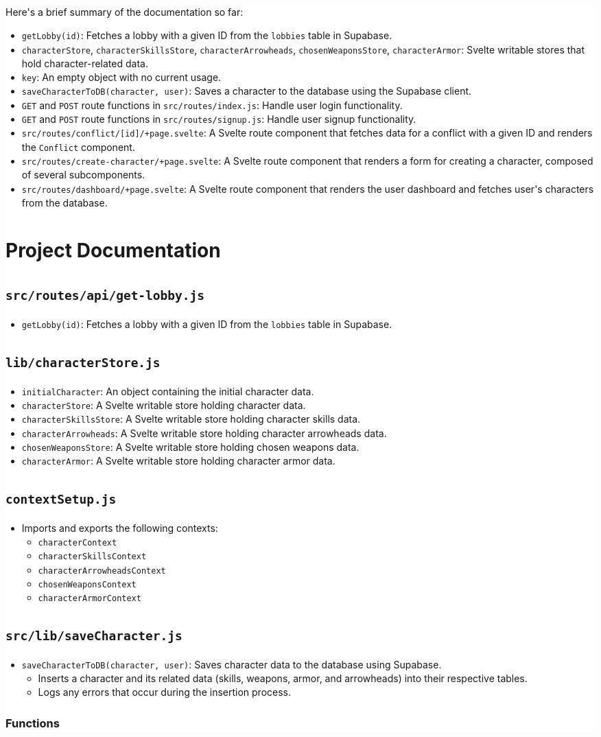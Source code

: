 Here's a brief summary of the documentation so far:

- `getLobby(id)`: Fetches a lobby with a given ID from the `lobbies` table in Supabase.
- `characterStore`, `characterSkillsStore`, `characterArrowheads`, `chosenWeaponsStore`, `characterArmor`: Svelte writable stores that hold character-related data.
- `key`: An empty object with no current usage.
- `saveCharacterToDB(character, user)`: Saves a character to the database using the Supabase client.
- `GET` and `POST` route functions in `src/routes/index.js`: Handle user login functionality.
- `GET` and `POST` route functions in `src/routes/signup.js`: Handle user signup functionality.
- `src/routes/conflict/[id]/+page.svelte`: A Svelte route component that fetches data for a conflict with a given ID and renders the `Conflict` component.
- `src/routes/create-character/+page.svelte`: A Svelte route component that renders a form for creating a character, composed of several subcomponents.
- `src/routes/dashboard/+page.svelte`: A Svelte route component that renders the user dashboard and fetches user's characters from the database.

# Project Documentation

## `src/routes/api/get-lobby.js`

- `getLobby(id)`: Fetches a lobby with a given ID from the `lobbies` table in Supabase.

## `lib/characterStore.js`

- `initialCharacter`: An object containing the initial character data.
- `characterStore`: A Svelte writable store holding character data.
- `characterSkillsStore`: A Svelte writable store holding character skills data.
- `characterArrowheads`: A Svelte writable store holding character arrowheads data.
- `chosenWeaponsStore`: A Svelte writable store holding chosen weapons data.
- `characterArmor`: A Svelte writable store holding character armor data.

## `contextSetup.js`

- Imports and exports the following contexts:
  - `characterContext`
  - `characterSkillsContext`
  - `characterArrowheadsContext`
  - `chosenWeaponsContext`
  - `characterArmorContext`

## `src/lib/saveCharacter.js`

- `saveCharacterToDB(character, user)`: Saves character data to the database using Supabase.
  - Inserts a character and its related data (skills, weapons, armor, and arrowheads) into their respective tables.
  - Logs any errors that occur during the insertion process.

### Functions
